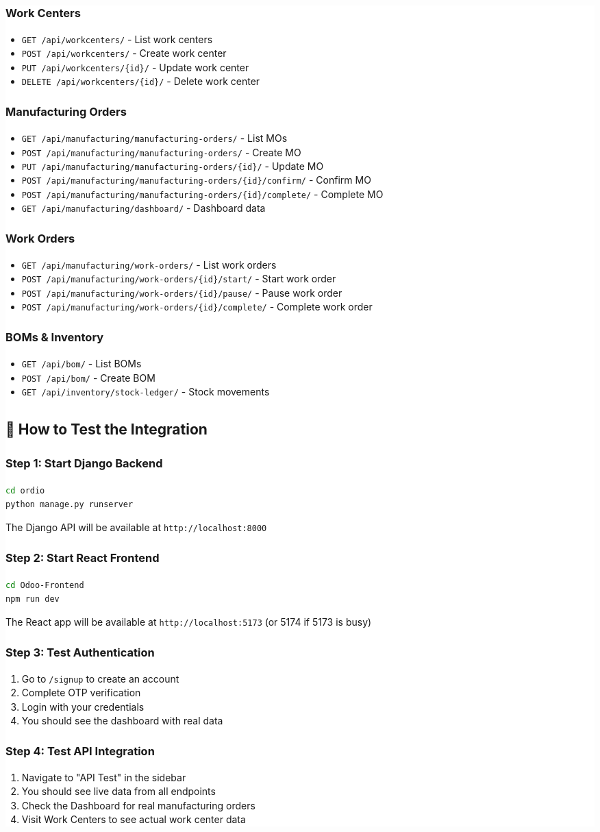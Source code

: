 ### Work Centers
- `GET /api/workcenters/` - List work centers
- `POST /api/workcenters/` - Create work center
- `PUT /api/workcenters/{id}/` - Update work center
- `DELETE /api/workcenters/{id}/` - Delete work center

### Manufacturing Orders
- `GET /api/manufacturing/manufacturing-orders/` - List MOs
- `POST /api/manufacturing/manufacturing-orders/` - Create MO
- `PUT /api/manufacturing/manufacturing-orders/{id}/` - Update MO
- `POST /api/manufacturing/manufacturing-orders/{id}/confirm/` - Confirm MO
- `POST /api/manufacturing/manufacturing-orders/{id}/complete/` - Complete MO
- `GET /api/manufacturing/dashboard/` - Dashboard data

### Work Orders  
- `GET /api/manufacturing/work-orders/` - List work orders
- `POST /api/manufacturing/work-orders/{id}/start/` - Start work order
- `POST /api/manufacturing/work-orders/{id}/pause/` - Pause work order
- `POST /api/manufacturing/work-orders/{id}/complete/` - Complete work order

### BOMs & Inventory
- `GET /api/bom/` - List BOMs
- `POST /api/bom/` - Create BOM
- `GET /api/inventory/stock-ledger/` - Stock movements

## 🚀 How to Test the Integration

### Step 1: Start Django Backend
```bash
cd ordio
python manage.py runserver
```
The Django API will be available at `http://localhost:8000`

### Step 2: Start React Frontend
```bash
cd Odoo-Frontend  
npm run dev
```
The React app will be available at `http://localhost:5173` (or 5174 if 5173 is busy)

### Step 3: Test Authentication
1. Go to `/signup` to create an account
2. Complete OTP verification
3. Login with your credentials
4. You should see the dashboard with real data

### Step 4: Test API Integration
1. Navigate to "API Test" in the sidebar
2. You should see live data from all endpoints
3. Check the Dashboard for real manufacturing orders
4. Visit Work Centers to see actual work center data
